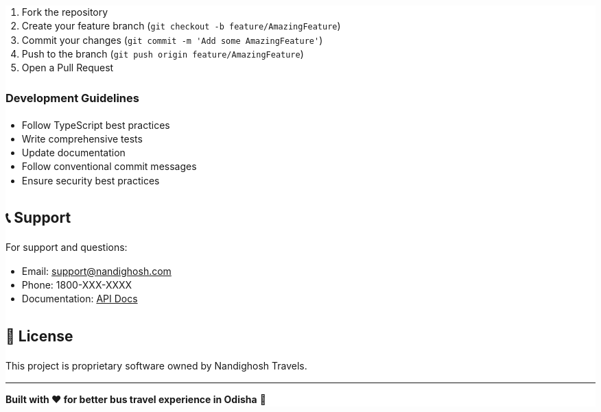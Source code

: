 1. Fork the repository
2. Create your feature branch (`git checkout -b feature/AmazingFeature`)
3. Commit your changes (`git commit -m 'Add some AmazingFeature'`)
4. Push to the branch (`git push origin feature/AmazingFeature`)
5. Open a Pull Request

### Development Guidelines
- Follow TypeScript best practices
- Write comprehensive tests
- Update documentation
- Follow conventional commit messages
- Ensure security best practices

## 📞 Support

For support and questions:
- Email: support@nandighosh.com
- Phone: 1800-XXX-XXXX
- Documentation: [API Docs](https://api.nandighosh.com/docs)

## 📄 License

This project is proprietary software owned by Nandighosh Travels.

---

**Built with ❤️ for better bus travel experience in Odisha** 🚌
